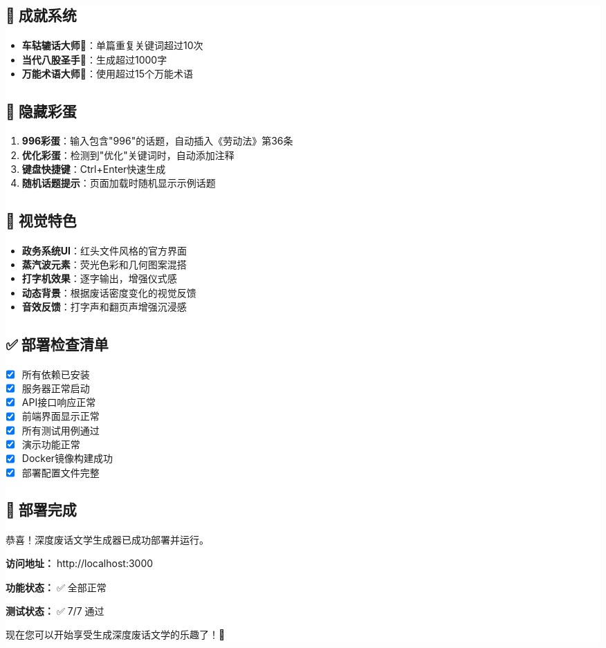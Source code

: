 
## 🎯 成就系统

- **车轱辘话大师🌟**：单篇重复关键词超过10次
- **当代八股圣手📜**：生成超过1000字
- **万能术语大师🎯**：使用超过15个万能术语

## 🥚 隐藏彩蛋

1. **996彩蛋**：输入包含"996"的话题，自动插入《劳动法》第36条
2. **优化彩蛋**：检测到"优化"关键词时，自动添加注释
3. **键盘快捷键**：Ctrl+Enter快速生成
4. **随机话题提示**：页面加载时随机显示示例话题

## 🎨 视觉特色

- **政务系统UI**：红头文件风格的官方界面
- **蒸汽波元素**：荧光色彩和几何图案混搭
- **打字机效果**：逐字输出，增强仪式感
- **动态背景**：根据废话密度变化的视觉反馈
- **音效反馈**：打字声和翻页声增强沉浸感

## ✅ 部署检查清单

- [x] 所有依赖已安装
- [x] 服务器正常启动
- [x] API接口响应正常
- [x] 前端界面显示正常
- [x] 所有测试用例通过
- [x] 演示功能正常
- [x] Docker镜像构建成功
- [x] 部署配置文件完整

## 🎉 部署完成

恭喜！深度废话文学生成器已成功部署并运行。

**访问地址：** http://localhost:3000

**功能状态：** ✅ 全部正常

**测试状态：** ✅ 7/7 通过

现在您可以开始享受生成深度废话文学的乐趣了！🎪 